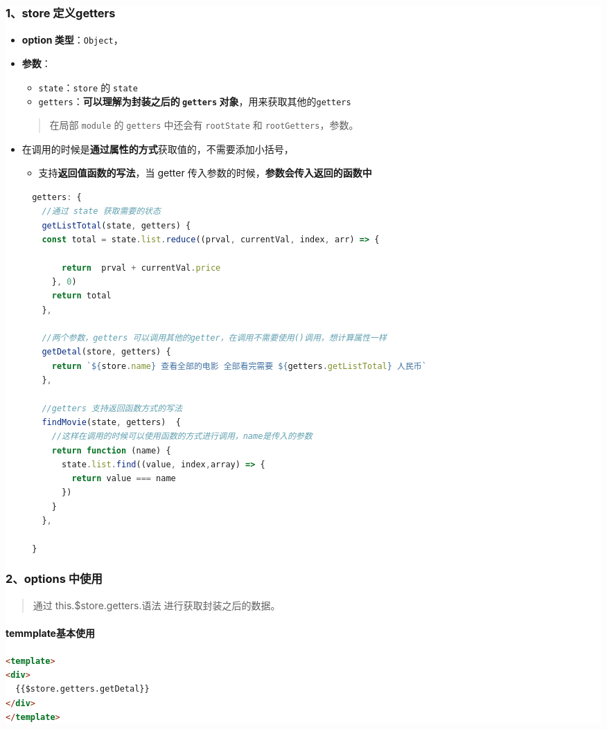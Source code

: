 ### 1、store 定义getters

- **option 类型**：`Object`，

- **参数**：

  - `state`：`store` 的 `state`
  - `getters`：**可以理解为封装之后的 `getters` 对象**，用来获取其他的`getters`

  > 在局部 `module` 的 `getters` 中还会有 `rootState` 和 `rootGetters`，参数。

  

- 在调用的时候是**通过属性的方式**获取值的，不需要添加小括号，

  - 支持**返回值函数的写法**，当 getter 传入参数的时候，**参数会传入返回的函数中**

  ~~~js
    getters: {
      //通过 state 获取需要的状态
      getListTotal(state, getters) {
      const total = state.list.reduce((prval, currentVal, index, arr) => {
  
          return  prval + currentVal.price
        }, 0)
        return total
      },
      
      //两个参数，getters 可以调用其他的getter，在调用不需要使用()调用，想计算属性一样
      getDetal(store, getters) {
        return `${store.name} 查看全部的电影 全部看完需要 ${getters.getListTotal} 人民币`
      },
  
      //getters 支持返回函数方式的写法
      findMovie(state, getters)  {
        //这样在调用的时候可以使用函数的方式进行调用，name是传入的参数
        return function (name) {
          state.list.find((value, index,array) => {
            return value === name
          })
        }
      },
  
    }
  ~~~



### 2、options 中使用

> 通过 this.$store.getters.语法 进行获取封装之后的数据。



#### temmplate基本使用

~~~html
<template>
<div>
  {{$store.getters.getDetal}}
</div>
</template>
~~~
